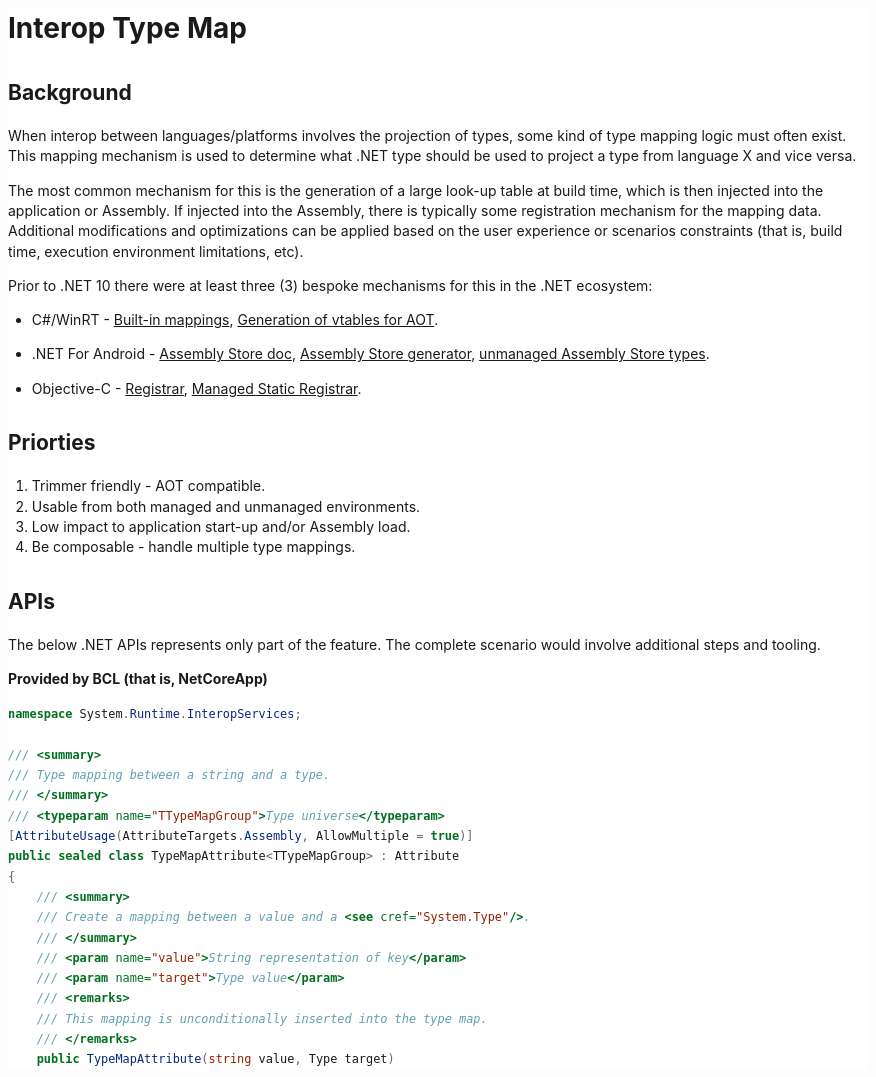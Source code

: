 # Interop Type Map

## Background

When interop between languages/platforms involves the projection of types, some kind of type mapping logic must often exist. This mapping mechanism is used to determine what .NET type should be used to project a type from language X and vice versa.

The most common mechanism for this is the generation of a large look-up table at build time, which is then injected into the application or Assembly. If injected into the Assembly, there is typically some registration mechanism for the mapping data. Additional modifications and optimizations can be applied based on the user experience or scenarios constraints (that is, build time, execution environment limitations, etc).

Prior to .NET 10 there were at least three (3) bespoke mechanisms for this in the .NET ecosystem:

* C#/WinRT - [Built-in mappings](https://github.com/microsoft/CsWinRT/b1733e95c6d35b551fc8cf6fe04e2a0c287346dd/master/src/WinRT.Runtime/Projections.CustomTypeMappings.tt), [Generation of vtables for AOT](https://github.com/microsoft/CsWinRT/blob/b1733e95c6d35b551fc8cf6fe04e2a0c287346dd/src/Authoring/WinRT.SourceGenerator/AotOptimizer.cs#L1597).

* .NET For Android - [Assembly Store doc](https://github.com/dotnet/android/blob/b8d0669e951d683443c19ecac06dc96363791820/Documentation/project-docs/AssemblyStores.md), [Assembly Store generator](https://github.com/dotnet/android/blob/b8d0669e951d683443c19ecac06dc96363791820/src/Xamarin.Android.Build.Tasks/Utilities/TypeMappingReleaseNativeAssemblyGenerator.cs), [unmanaged Assembly Store types](https://github.com/dotnet/android/blob/b8d0669e951d683443c19ecac06dc96363791820/src/native/xamarin-app-stub/xamarin-app.hh).

* Objective-C - [Registrar](https://github.com/dotnet/macios/blob/cee75657955e29981ded2fb0c6f0ee832db9a8d3/src/ObjCRuntime/Registrar.cs#L87), [Managed Static Registrar](https://github.com/dotnet/macios/blob/cee75657955e29981ded2fb0c6f0ee832db9a8d3/docs/managed-static-registrar.md).

## Priorties

1) Trimmer friendly - AOT compatible.
2) Usable from both managed and unmanaged environments.
3) Low impact to application start-up and/or Assembly load.
4) Be composable - handle multiple type mappings.

## APIs

The below .NET APIs represents only part of the feature. The complete scenario would involve additional steps and tooling.

**Provided by BCL (that is, NetCoreApp)**
```csharp
namespace System.Runtime.InteropServices;

/// <summary>
/// Type mapping between a string and a type.
/// </summary>
/// <typeparam name="TTypeMapGroup">Type universe</typeparam>
[AttributeUsage(AttributeTargets.Assembly, AllowMultiple = true)]
public sealed class TypeMapAttribute<TTypeMapGroup> : Attribute
{
    /// <summary>
    /// Create a mapping between a value and a <see cref="System.Type"/>.
    /// </summary>
    /// <param name="value">String representation of key</param>
    /// <param name="target">Type value</param>
    /// <remarks>
    /// This mapping is unconditionally inserted into the type map.
    /// </remarks>
    public TypeMapAttribute(string value, Type target)
```